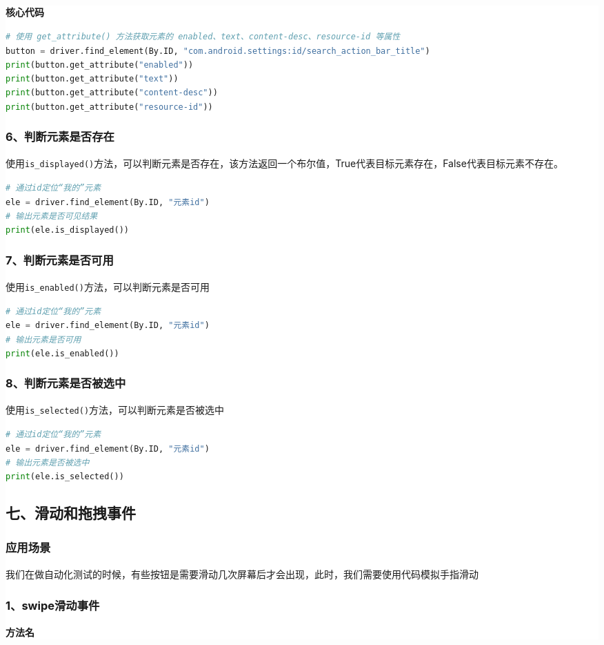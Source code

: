 **核心代码**

```python
# 使用 get_attribute() 方法获取元素的 enabled、text、content-desc、resource-id 等属性
button = driver.find_element(By.ID, "com.android.settings:id/search_action_bar_title")
print(button.get_attribute("enabled"))
print(button.get_attribute("text"))
print(button.get_attribute("content-desc"))
print(button.get_attribute("resource-id"))
```

### 6、判断元素是否存在

使用`is_displayed()`方法，可以判断元素是否存在，该方法返回一个布尔值，True代表目标元素存在，False代表目标元素不存在。

```python
# 通过id定位“我的”元素
ele = driver.find_element(By.ID, "元素id")
# 输出元素是否可见结果
print(ele.is_displayed())
```

### 7、判断元素是否可用

使用`is_enabled()`方法，可以判断元素是否可用

```python
# 通过id定位“我的”元素
ele = driver.find_element(By.ID, "元素id")
# 输出元素是否可用
print(ele.is_enabled())
```

### 8、判断元素是否被选中

使用`is_selected()`方法，可以判断元素是否被选中

```python
# 通过id定位“我的”元素
ele = driver.find_element(By.ID, "元素id")
# 输出元素是否被选中
print(ele.is_selected())
```



## 七、滑动和拖拽事件

### **应用场景**

我们在做自动化测试的时候，有些按钮是需要滑动几次屏幕后才会出现，此时，我们需要使用代码模拟手指滑动

### 1、swipe滑动事件

**方法名**
